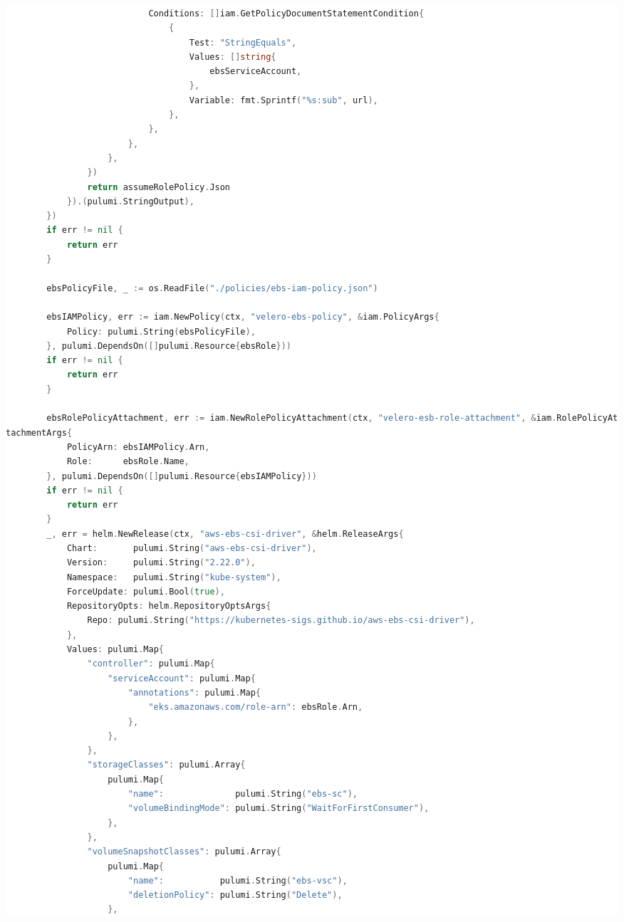 ```go
							Conditions: []iam.GetPolicyDocumentStatementCondition{
								{
									Test: "StringEquals",
									Values: []string{
										ebsServiceAccount,
									},
									Variable: fmt.Sprintf("%s:sub", url),
								},
							},
						},
					},
				})
				return assumeRolePolicy.Json
			}).(pulumi.StringOutput),
		})
		if err != nil {
			return err
		}

		ebsPolicyFile, _ := os.ReadFile("./policies/ebs-iam-policy.json")

		ebsIAMPolicy, err := iam.NewPolicy(ctx, "velero-ebs-policy", &iam.PolicyArgs{
			Policy: pulumi.String(ebsPolicyFile),
		}, pulumi.DependsOn([]pulumi.Resource{ebsRole}))
		if err != nil {
			return err
		}

		ebsRolePolicyAttachment, err := iam.NewRolePolicyAttachment(ctx, "velero-esb-role-attachment", &iam.RolePolicyAttachmentArgs{
			PolicyArn: ebsIAMPolicy.Arn,
			Role:      ebsRole.Name,
		}, pulumi.DependsOn([]pulumi.Resource{ebsIAMPolicy}))
		if err != nil {
			return err
		}
		_, err = helm.NewRelease(ctx, "aws-ebs-csi-driver", &helm.ReleaseArgs{
			Chart:       pulumi.String("aws-ebs-csi-driver"),
			Version:     pulumi.String("2.22.0"),
			Namespace:   pulumi.String("kube-system"),
			ForceUpdate: pulumi.Bool(true),
			RepositoryOpts: helm.RepositoryOptsArgs{
				Repo: pulumi.String("https://kubernetes-sigs.github.io/aws-ebs-csi-driver"),
			},
			Values: pulumi.Map{
				"controller": pulumi.Map{
					"serviceAccount": pulumi.Map{
						"annotations": pulumi.Map{
							"eks.amazonaws.com/role-arn": ebsRole.Arn,
						},
					},
				},
				"storageClasses": pulumi.Array{
					pulumi.Map{
						"name":              pulumi.String("ebs-sc"),
						"volumeBindingMode": pulumi.String("WaitForFirstConsumer"),
					},
				},
				"volumeSnapshotClasses": pulumi.Array{
					pulumi.Map{
						"name":           pulumi.String("ebs-vsc"),
						"deletionPolicy": pulumi.String("Delete"),
					},
```